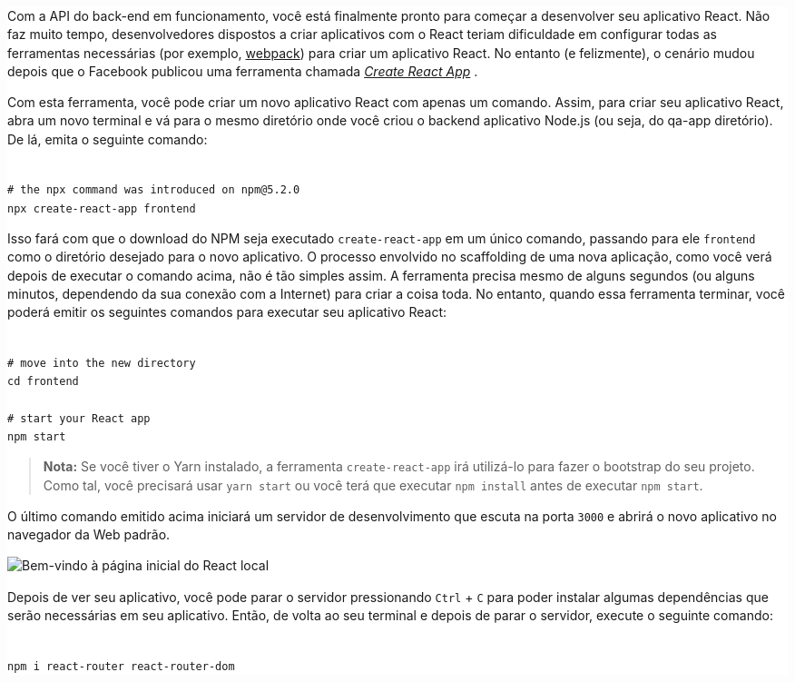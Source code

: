 Com a API do back-end em funcionamento, você está finalmente pronto para começar a desenvolver seu aplicativo React. Não faz muito tempo, desenvolvedores dispostos a criar aplicativos com o React teriam dificuldade em configurar todas as ferramentas necessárias (por exemplo, [webpack](https://webpack.js.org/)) para criar um aplicativo React. No entanto (e felizmente), o cenário mudou depois que o Facebook publicou uma ferramenta chamada [*Create React App*](https://github.com/facebook/create-react-app) .

Com esta ferramenta, você pode criar um novo aplicativo React com apenas um comando. Assim, para criar seu aplicativo React, abra um novo terminal e vá para o mesmo diretório onde você criou o backend aplicativo Node.js (ou seja, do qa-app diretório). De lá, emita o seguinte comando:



```

# the npx command was introduced on npm@5.2.0
npx create-react-app frontend

```



Isso fará com que o download do NPM seja executado `create-react-app` em um único comando, passando para ele `frontend` como o diretório desejado para o novo aplicativo. O processo envolvido no scaffolding de uma nova aplicação, como você verá depois de executar o comando acima, não é tão simples assim. A ferramenta precisa mesmo de alguns segundos (ou alguns minutos, dependendo da sua conexão com a Internet) para criar a coisa toda. No entanto, quando essa ferramenta terminar, você poderá emitir os seguintes comandos para executar seu aplicativo React:



```

# move into the new directory
cd frontend

# start your React app
npm start

```



> **Nota:** Se você tiver o Yarn instalado, a ferramenta `create-react-app`  irá utilizá-lo para fazer o bootstrap do seu projeto. Como tal, você precisará usar `yarn start` ou você terá que executar `npm install` antes de executar `npm start`.


O último comando emitido acima iniciará um servidor de desenvolvimento que escuta na porta `3000` e abrirá o novo aplicativo no navegador da Web padrão.

![Bem-vindo à página inicial do React local](https://cdn.auth0.com/blog/react-tutorial/welcome-to-react-v2.png)

Depois de ver seu aplicativo, você pode parar o servidor pressionando `Ctrl` + `C` para poder instalar algumas dependências que serão necessárias em seu aplicativo. Então, de volta ao seu terminal e depois de parar o servidor, execute o seguinte comando:



```

npm i react-router react-router-dom

```
